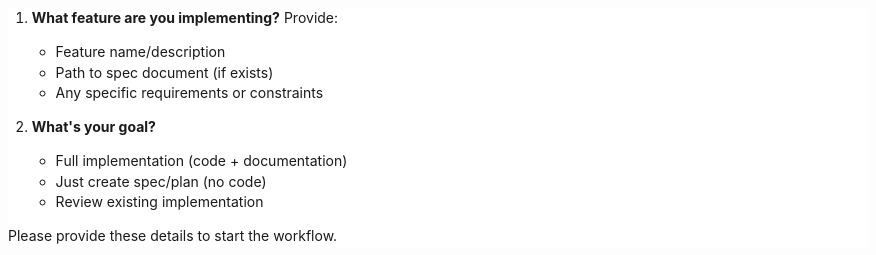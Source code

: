 1. **What feature are you implementing?** Provide:
   - Feature name/description
   - Path to spec document (if exists)
   - Any specific requirements or constraints

2. **What's your goal?**
   - Full implementation (code + documentation)
   - Just create spec/plan (no code)
   - Review existing implementation

Please provide these details to start the workflow.
